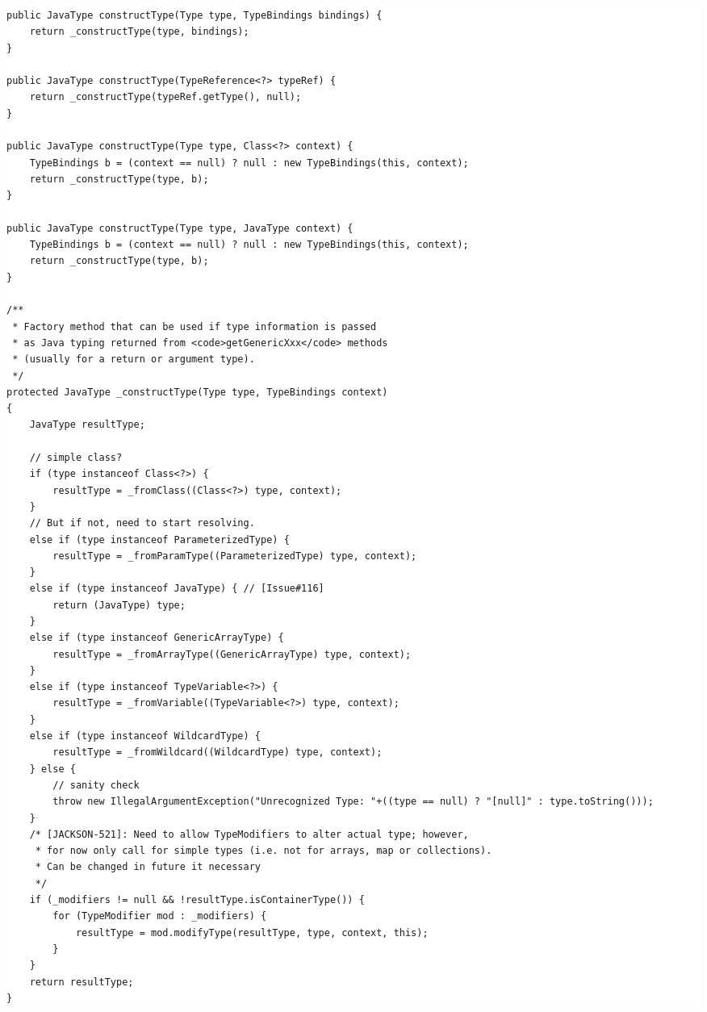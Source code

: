     public JavaType constructType(Type type, TypeBindings bindings) {
        return _constructType(type, bindings);
    }
    
    public JavaType constructType(TypeReference<?> typeRef) {
        return _constructType(typeRef.getType(), null);
    }
    
    public JavaType constructType(Type type, Class<?> context) {
        TypeBindings b = (context == null) ? null : new TypeBindings(this, context);
        return _constructType(type, b);
    }

    public JavaType constructType(Type type, JavaType context) {
        TypeBindings b = (context == null) ? null : new TypeBindings(this, context);
        return _constructType(type, b);
    }
    
    /**
     * Factory method that can be used if type information is passed
     * as Java typing returned from <code>getGenericXxx</code> methods
     * (usually for a return or argument type).
     */
    protected JavaType _constructType(Type type, TypeBindings context)
    {
        JavaType resultType;

        // simple class?
        if (type instanceof Class<?>) {
            resultType = _fromClass((Class<?>) type, context);
        }
        // But if not, need to start resolving.
        else if (type instanceof ParameterizedType) {
            resultType = _fromParamType((ParameterizedType) type, context);
        }
        else if (type instanceof JavaType) { // [Issue#116]
            return (JavaType) type;
        }
        else if (type instanceof GenericArrayType) {
            resultType = _fromArrayType((GenericArrayType) type, context);
        }
        else if (type instanceof TypeVariable<?>) {
            resultType = _fromVariable((TypeVariable<?>) type, context);
        }
        else if (type instanceof WildcardType) {
            resultType = _fromWildcard((WildcardType) type, context);
        } else {
            // sanity check
            throw new IllegalArgumentException("Unrecognized Type: "+((type == null) ? "[null]" : type.toString()));
        }
        /* [JACKSON-521]: Need to allow TypeModifiers to alter actual type; however,
         * for now only call for simple types (i.e. not for arrays, map or collections).
         * Can be changed in future it necessary
         */
        if (_modifiers != null && !resultType.isContainerType()) {
            for (TypeModifier mod : _modifiers) {
                resultType = mod.modifyType(resultType, type, context, this);
            }
        }
        return resultType;
    }
